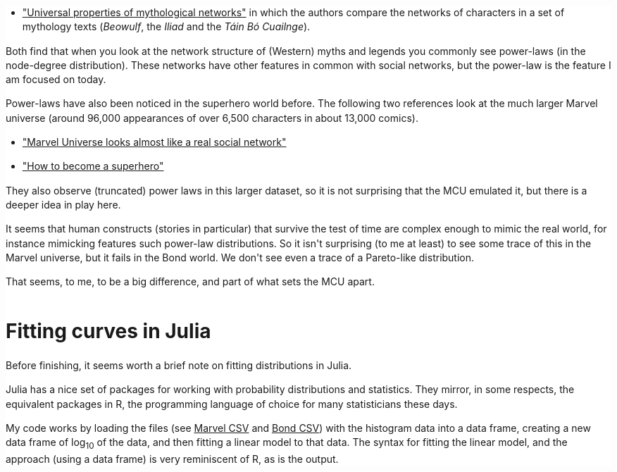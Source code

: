+ <a href="https://iopscience.iop.org/article/10.1209/0295-5075/99/28002" target="_blank">"Universal properties of mythological networks"</a>
  in which the authors compare the networks of characters in a set of
  mythology texts (*Beowulf*, the *Iliad* and the *Táin Bó
  Cuailnge*). 

Both find that when you look at the network structure of (Western)
myths and legends you commonly see power-laws (in the node-degree
distribution). These networks have other features in common with
social networks, but the power-law is the feature I am focused on
today. 

Power-laws have also been noticed in the superhero world before. The
following two references look at the much larger Marvel universe (around 96,000
appearances of over 6,500 characters in about 13,000 comics).
  
+ <a href="https://arxiv.org/abs/cond-mat/0202174" target="_blank">"Marvel Universe looks almost like a real social network"</a>

+ <a href="https://iopscience.iop.org/article/10.1088/1742-5468/2007/09/P09020/meta" target="_blank">"How to become a superhero"</a>
  
They also observe (truncated) power laws in this larger dataset, so it
is not surprising that the MCU emulated it, but there is a deeper idea
in play here. 

It seems that human constructs (stories in particular) that survive
the test of time are complex enough to mimic the real world, for
instance mimicking features such power-law distributions. So it isn't
surprising (to me at least) to see some trace of this in the Marvel
universe, but it fails in the Bond world. We don't see even a trace of
a Pareto-like distribution.

That seems, to me, to be a big difference, and part of what sets the
MCU apart. 

# Fitting curves in Julia

Before finishing, it seems worth a brief note on fitting distributions
in Julia. 

Julia has a nice set of packages for working with probability
distributions and statistics. They mirror, in some respects, the
equivalent packages in R, the programming language of choice for many
statisticians these days. 

My code works by loading the files (see
[Marvel CSV](https://github.com/mroughan/AlephZeroHeroesData/blob/master/MarvelCinematicUniverse/cast_movie_count.csv)
and
[Bond CSV](https://github.com/mroughan/AlephZeroHeroesData/blob/master/JamesBond/cast_movie_count.csv))
with the histogram data into a data frame, creating a new data frame
of log<sub>10</sub> of the data, and then fitting a linear
model to that data. The syntax for fitting the linear model, and the
approach (using a data frame) is very reminiscent of R, as is the
output.
